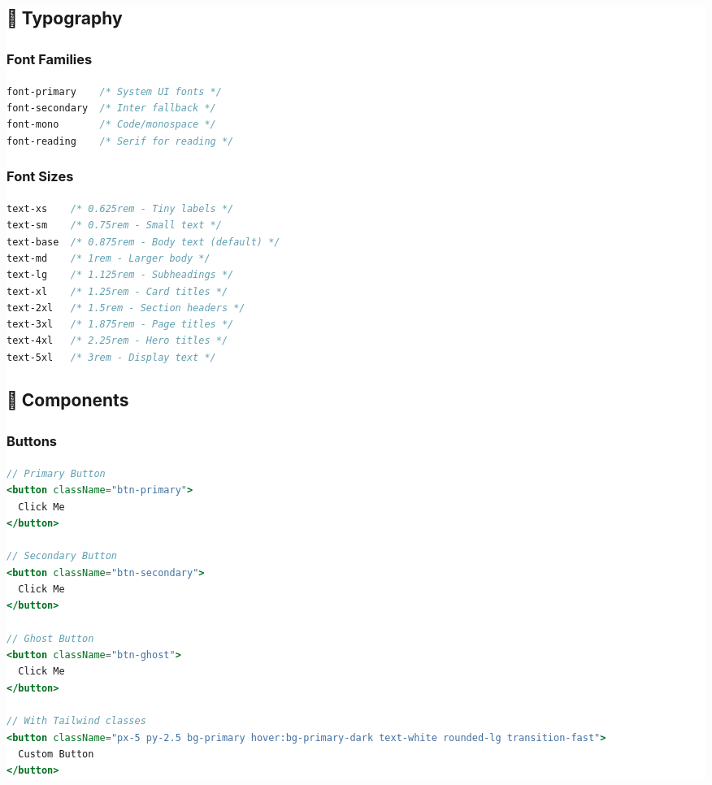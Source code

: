 ## 📝 Typography

### Font Families
```css
font-primary    /* System UI fonts */
font-secondary  /* Inter fallback */
font-mono       /* Code/monospace */
font-reading    /* Serif for reading */
```

### Font Sizes
```css
text-xs    /* 0.625rem - Tiny labels */
text-sm    /* 0.75rem - Small text */
text-base  /* 0.875rem - Body text (default) */
text-md    /* 1rem - Larger body */
text-lg    /* 1.125rem - Subheadings */
text-xl    /* 1.25rem - Card titles */
text-2xl   /* 1.5rem - Section headers */
text-3xl   /* 1.875rem - Page titles */
text-4xl   /* 2.25rem - Hero titles */
text-5xl   /* 3rem - Display text */
```

## 🔘 Components

### Buttons

```jsx
// Primary Button
<button className="btn-primary">
  Click Me
</button>

// Secondary Button
<button className="btn-secondary">
  Click Me
</button>

// Ghost Button
<button className="btn-ghost">
  Click Me
</button>

// With Tailwind classes
<button className="px-5 py-2.5 bg-primary hover:bg-primary-dark text-white rounded-lg transition-fast">
  Custom Button
</button>
```
